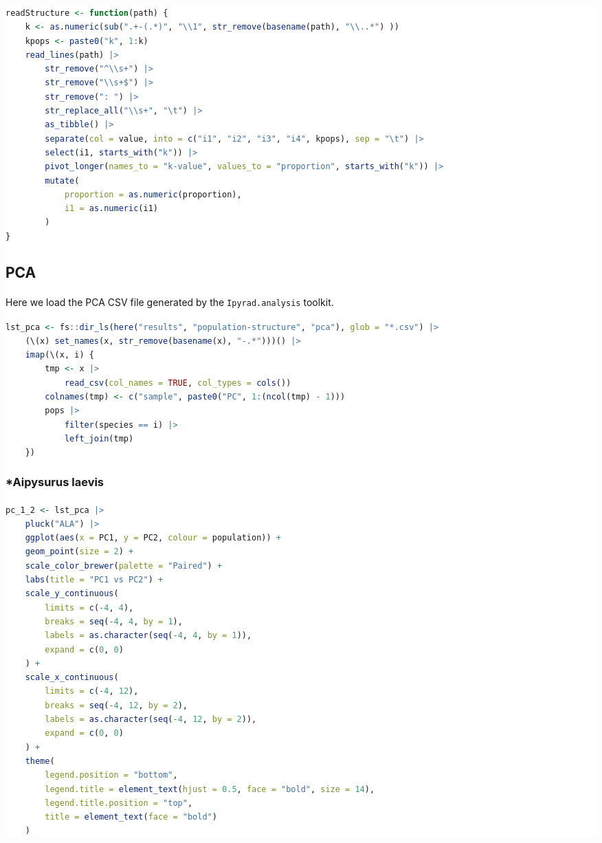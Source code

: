 ``` r
readStructure <- function(path) {
    k <- as.numeric(sub(".+-(.*)", "\\1", str_remove(basename(path), "\\..*") ))
    kpops <- paste0("k", 1:k)
    read_lines(path) |>
        str_remove("^\\s+") |>
        str_remove("\\s+$") |>
        str_remove(": ") |>
        str_replace_all("\\s+", "\t") |>
        as_tibble() |>
        separate(col = value, into = c("i1", "i2", "i3", "i4", kpops), sep = "\t") |>
        select(i1, starts_with("k")) |>
        pivot_longer(names_to = "k-value", values_to = "proportion", starts_with("k")) |>
        mutate(
            proportion = as.numeric(proportion),
            i1 = as.numeric(i1)
        )
}
```

## PCA

Here we load the PCA CSV file generated by the `Ipyrad.analysis`
toolkit.

``` r
lst_pca <- fs::dir_ls(here("results", "population-structure", "pca"), glob = "*.csv") |>
    (\(x) set_names(x, str_remove(basename(x), "-.*")))() |>
    imap(\(x, i) {
        tmp <- x |>
            read_csv(col_names = TRUE, col_types = cols())
        colnames(tmp) <- c("sample", paste0("PC", 1:(ncol(tmp) - 1)))
        pops |>
            filter(species == i) |>
            left_join(tmp)
    })
```

### \*Aipysurus laevis

``` r
pc_1_2 <- lst_pca |>
    pluck("ALA") |>
    ggplot(aes(x = PC1, y = PC2, colour = population)) +
    geom_point(size = 2) +
    scale_color_brewer(palette = "Paired") +
    labs(title = "PC1 vs PC2") +
    scale_y_continuous(
        limits = c(-4, 4),
        breaks = seq(-4, 4, by = 1),
        labels = as.character(seq(-4, 4, by = 1)),
        expand = c(0, 0)
    ) +
    scale_x_continuous(
        limits = c(-4, 12),
        breaks = seq(-4, 12, by = 2),
        labels = as.character(seq(-4, 12, by = 2)),
        expand = c(0, 0)
    ) +
    theme(
        legend.position = "bottom",
        legend.title = element_text(hjust = 0.5, face = "bold", size = 14),
        legend.title.position = "top",
        title = element_text(face = "bold")
    )
```
